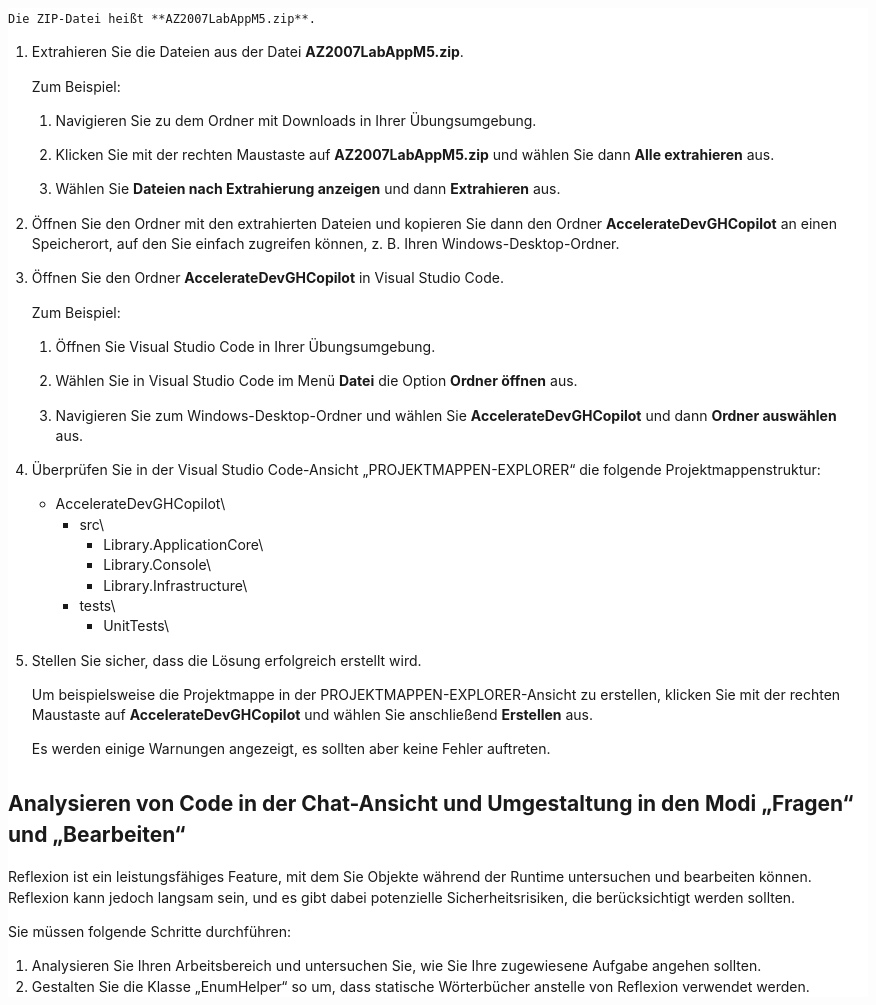     Die ZIP-Datei heißt **AZ2007LabAppM5.zip**.

1. Extrahieren Sie die Dateien aus der Datei **AZ2007LabAppM5.zip**.

    Zum Beispiel:

    1. Navigieren Sie zu dem Ordner mit Downloads in Ihrer Übungsumgebung.

    1. Klicken Sie mit der rechten Maustaste auf **AZ2007LabAppM5.zip** und wählen Sie dann **Alle extrahieren** aus.

    1. Wählen Sie **Dateien nach Extrahierung anzeigen** und dann **Extrahieren** aus.

1. Öffnen Sie den Ordner mit den extrahierten Dateien und kopieren Sie dann den Ordner **AccelerateDevGHCopilot** an einen Speicherort, auf den Sie einfach zugreifen können, z. B. Ihren Windows-Desktop-Ordner.

1. Öffnen Sie den Ordner **AccelerateDevGHCopilot** in Visual Studio Code.

    Zum Beispiel:

    1. Öffnen Sie Visual Studio Code in Ihrer Übungsumgebung.

    1. Wählen Sie in Visual Studio Code im Menü **Datei** die Option **Ordner öffnen** aus.

    1. Navigieren Sie zum Windows-Desktop-Ordner und wählen Sie **AccelerateDevGHCopilot** und dann **Ordner auswählen** aus.

1. Überprüfen Sie in der Visual Studio Code-Ansicht „PROJEKTMAPPEN-EXPLORER“ die folgende Projektmappenstruktur:

    - AccelerateDevGHCopilot\
        - src\
            - Library.ApplicationCore\
            - Library.Console\
            - Library.Infrastructure\
        - tests\
            - UnitTests\

1. Stellen Sie sicher, dass die Lösung erfolgreich erstellt wird.

    Um beispielsweise die Projektmappe in der PROJEKTMAPPEN-EXPLORER-Ansicht zu erstellen, klicken Sie mit der rechten Maustaste auf **AccelerateDevGHCopilot** und wählen Sie anschließend **Erstellen** aus.

    Es werden einige Warnungen angezeigt, es sollten aber keine Fehler auftreten.

## Analysieren von Code in der Chat-Ansicht und Umgestaltung in den Modi „Fragen“ und „Bearbeiten“

Reflexion ist ein leistungsfähiges Feature, mit dem Sie Objekte während der Runtime untersuchen und bearbeiten können. Reflexion kann jedoch langsam sein, und es gibt dabei potenzielle Sicherheitsrisiken, die berücksichtigt werden sollten.

Sie müssen folgende Schritte durchführen:

1. Analysieren Sie Ihren Arbeitsbereich und untersuchen Sie, wie Sie Ihre zugewiesene Aufgabe angehen sollten.
1. Gestalten Sie die Klasse „EnumHelper“ so um, dass statische Wörterbücher anstelle von Reflexion verwendet werden.

